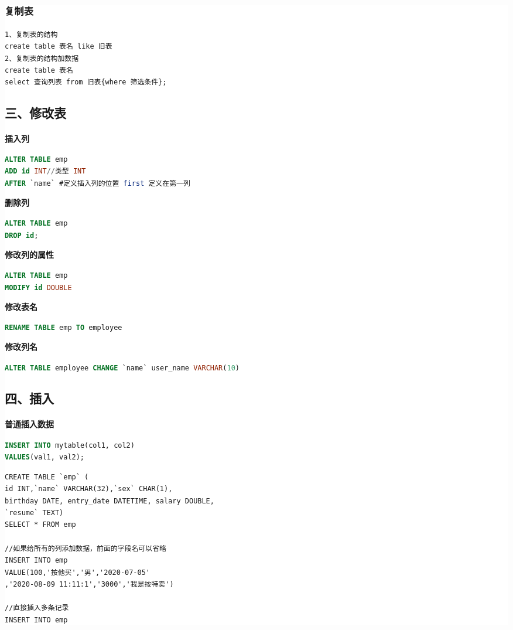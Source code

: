 ### 复制表

```
1、复制表的结构
create table 表名 like 旧表
2、复制表的结构加数据
create table 表名
select 查询列表 from 旧表{where 筛选条件};
```



## 三、修改表

**插入列**

```sql
ALTER TABLE emp
ADD id INT//类型 INT
AFTER `name` #定义插入列的位置 first 定义在第一列
```



**删除列**

```sql
ALTER TABLE emp
DROP id;
```

**修改列的属性**

```sql
ALTER TABLE emp
MODIFY id DOUBLE
```

**修改表名**

```sql
RENAME TABLE emp TO employee
```

**修改列名**

```sql
ALTER TABLE employee CHANGE `name` user_name VARCHAR(10)
```

## 四、插入

**普通插入数据**

```sql
INSERT INTO mytable(col1, col2)
VALUES(val1, val2);
```

```mysql
CREATE TABLE `emp` (
id INT,`name` VARCHAR(32),`sex` CHAR(1),
birthday DATE, entry_date DATETIME, salary DOUBLE,
`resume` TEXT)
SELECT * FROM emp

//如果给所有的列添加数据，前面的字段名可以省略
INSERT INTO emp
VALUE(100,'按他买','男','2020-07-05'
,'2020-08-09 11:11:1','3000','我是按特卖')

//直接插入多条记录
INSERT INTO emp
```